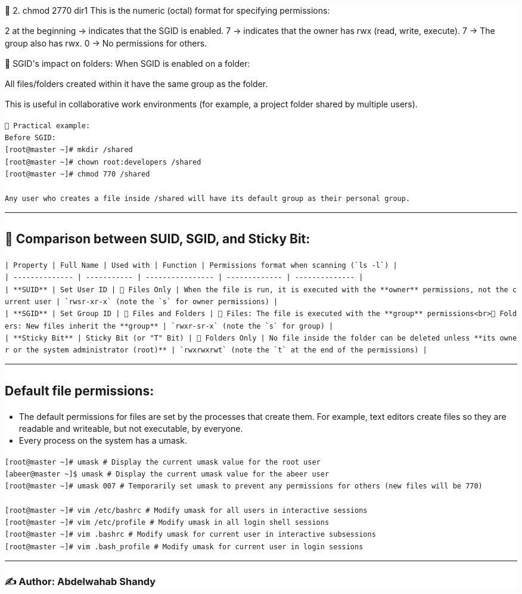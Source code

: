 🔹 2. chmod 2770 dir1
This is the numeric (octal) format for specifying permissions:

2 at the beginning → indicates that the SGID is enabled.
7 → indicates that the owner has rwx (read, write, execute).
7 → The group also has rwx.
0 → No permissions for others.

📁 SGID's impact on folders:
When SGID is enabled on a folder:

All files/folders created within it have the same group as the folder.

This is useful in collaborative work environments (for example, a project folder shared by multiple users).
```
📘 Practical example:
Before SGID:
[root@master ~]# mkdir /shared
[root@master ~]# chown root:developers /shared
[root@master ~]# chmod 770 /shared

Any user who creates a file inside /shared will have its default group as their personal group.

```
---
## 🔐 Comparison between SUID, SGID, and Sticky Bit:
```
| Property | Full Name | Used with | Function | Permissions format when scanning (`ls -l`) |
| -------------- | ----------- | ---------------- | ------------- | -------------- |
| **SUID** | Set User ID | 🔹 Files Only | When the file is run, it is executed with the **owner** permissions, not the current user | `rwsr-xr-x` (note the `s` for owner permissions) |
| **SGID** | Set Group ID | 🔸 Files and Folders | 🔸 Files: The file is executed with the **group** permissions<br>🔸 Folders: New files inherit the **group** | `rwxr-sr-x` (note the `s` for group) |
| **Sticky Bit** | Sticky Bit (or "T" Bit) | 🔹 Folders Only | No file inside the folder can be deleted unless **its owner or the system administrator (root)** | `rwxrwxrwt` (note the `t` at the end of the permissions) |
```

--- 

## Default file permissions:

- The default permissions for files are set by the processes that create them. For example, text editors create files so they are readable and writeable, but not executable, by everyone.
- Every process on the system has a umask. 

```
[root@master ~]# umask # Display the current umask value for the root user
[abeer@master ~]$ umask # Display the current umask value for the abeer user
[root@master ~]# umask 007 # Temporarily set umask to prevent any permissions for others (new files will be 770)

[root@master ~]# vim /etc/bashrc # Modify umask for all users in interactive sessions
[root@master ~]# vim /etc/profile # Modify umask in all login shell sessions
[root@master ~]# vim .bashrc # Modify umask for current user in interactive subsessions
[root@master ~]# vim .bash_profile # Modify umask for current user in login sessions

```
---

### ✍️ Author: Abdelwahab Shandy

